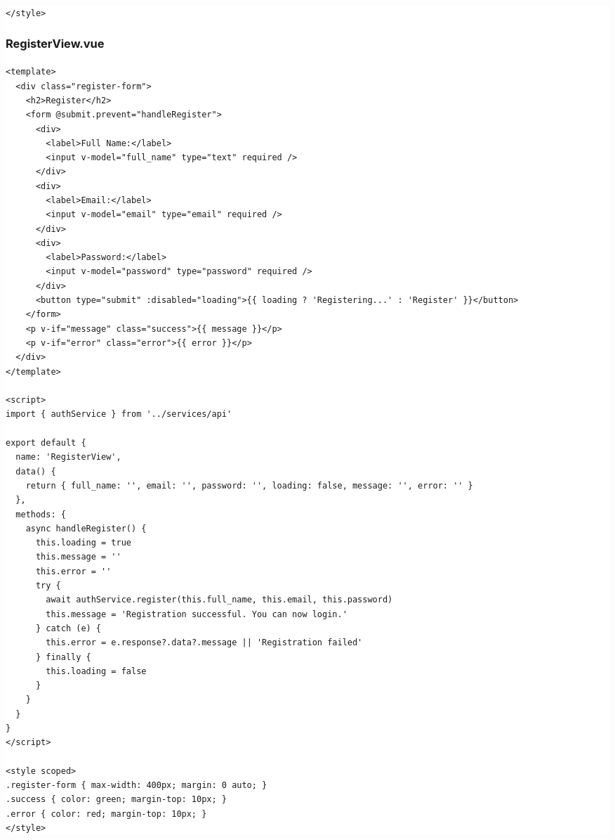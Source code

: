 ```vue
</style>
```

### RegisterView.vue
```vue
<template>
  <div class="register-form">
    <h2>Register</h2>
    <form @submit.prevent="handleRegister">
      <div>
        <label>Full Name:</label>
        <input v-model="full_name" type="text" required />
      </div>
      <div>
        <label>Email:</label>
        <input v-model="email" type="email" required />
      </div>
      <div>
        <label>Password:</label>
        <input v-model="password" type="password" required />
      </div>
      <button type="submit" :disabled="loading">{{ loading ? 'Registering...' : 'Register' }}</button>
    </form>
    <p v-if="message" class="success">{{ message }}</p>
    <p v-if="error" class="error">{{ error }}</p>
  </div>
</template>

<script>
import { authService } from '../services/api'

export default {
  name: 'RegisterView',
  data() {
    return { full_name: '', email: '', password: '', loading: false, message: '', error: '' }
  },
  methods: {
    async handleRegister() {
      this.loading = true
      this.message = ''
      this.error = ''
      try {
        await authService.register(this.full_name, this.email, this.password)
        this.message = 'Registration successful. You can now login.'
      } catch (e) {
        this.error = e.response?.data?.message || 'Registration failed'
      } finally {
        this.loading = false
      }
    }
  }
}
</script>

<style scoped>
.register-form { max-width: 400px; margin: 0 auto; }
.success { color: green; margin-top: 10px; }
.error { color: red; margin-top: 10px; }
</style>
```
